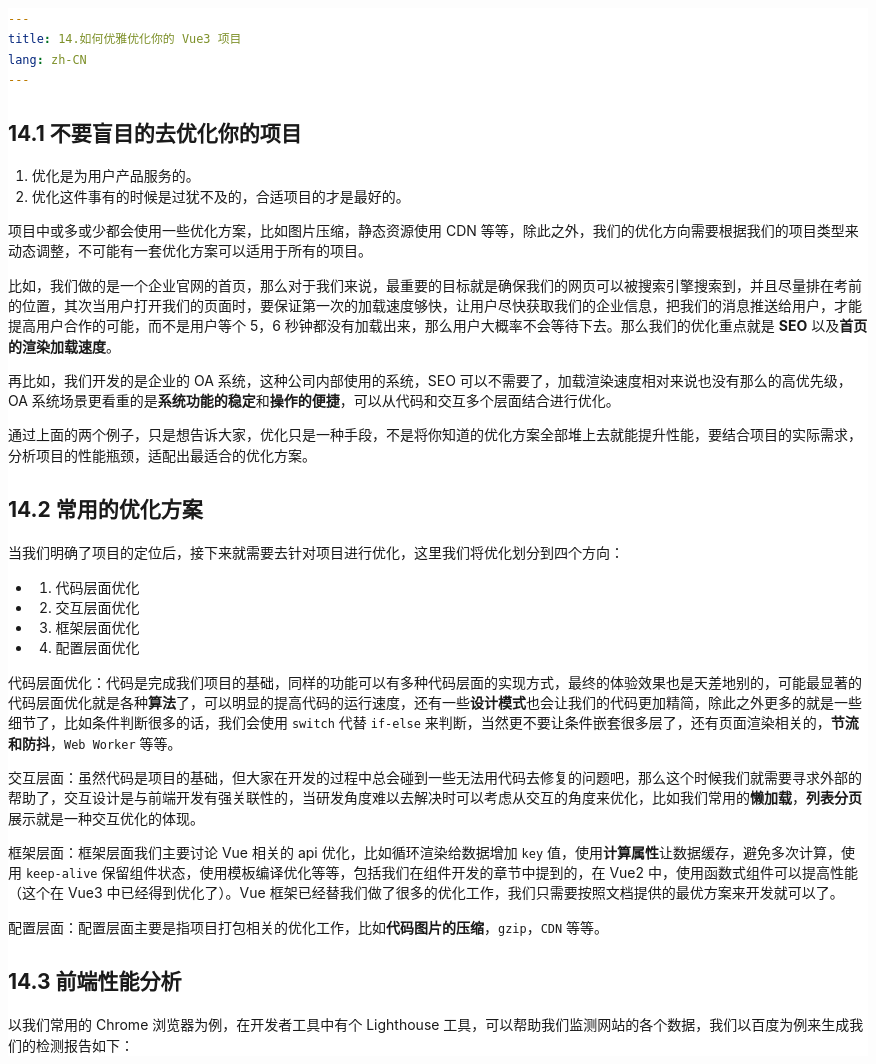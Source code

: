 ```yaml
---
title: 14.如何优雅优化你的 Vue3 项目
lang: zh-CN
---
```


## 14.1 不要盲目的去优化你的项目

1. 优化是为用户产品服务的。
2. 优化这件事有的时候是过犹不及的，合适项目的才是最好的。

项目中或多或少都会使用一些优化方案，比如图片压缩，静态资源使用 CDN 等等，除此之外，我们的优化方向需要根据我们的项目类型来动态调整，不可能有一套优化方案可以适用于所有的项目。

比如，我们做的是一个企业官网的首页，那么对于我们来说，最重要的目标就是确保我们的网页可以被搜索引擎搜索到，并且尽量排在考前的位置，其次当用户打开我们的页面时，要保证第一次的加载速度够快，让用户尽快获取我们的企业信息，把我们的消息推送给用户，才能提高用户合作的可能，而不是用户等个 5，6 秒钟都没有加载出来，那么用户大概率不会等待下去。那么我们的优化重点就是 **SEO** 以及**首页的渲染加载速度**。

再比如，我们开发的是企业的 OA 系统，这种公司内部使用的系统，SEO 可以不需要了，加载渲染速度相对来说也没有那么的高优先级，OA 系统场景更看重的是**系统功能的稳定**和**操作的便捷**，可以从代码和交互多个层面结合进行优化。

通过上面的两个例子，只是想告诉大家，优化只是一种手段，不是将你知道的优化方案全部堆上去就能提升性能，要结合项目的实际需求，分析项目的性能瓶颈，适配出最适合的优化方案。

## 14.2 常用的优化方案

当我们明确了项目的定位后，接下来就需要去针对项目进行优化，这里我们将优化划分到四个方向：

- 1. 代码层面优化
- 2. 交互层面优化
- 3. 框架层面优化
- 4. 配置层面优化

代码层面优化：代码是完成我们项目的基础，同样的功能可以有多种代码层面的实现方式，最终的体验效果也是天差地别的，可能最显著的代码层面优化就是各种**算法**了，可以明显的提高代码的运行速度，还有一些**设计模式**也会让我们的代码更加精简，除此之外更多的就是一些细节了，比如条件判断很多的话，我们会使用 `switch` 代替 `if-else` 来判断，当然更不要让条件嵌套很多层了，还有页面渲染相关的，**节流和防抖**，`Web Worker` 等等。

交互层面：虽然代码是项目的基础，但大家在开发的过程中总会碰到一些无法用代码去修复的问题吧，那么这个时候我们就需要寻求外部的帮助了，交互设计是与前端开发有强关联性的，当研发角度难以去解决时可以考虑从交互的角度来优化，比如我们常用的**懒加载**，**列表分页**展示就是一种交互优化的体现。

框架层面：框架层面我们主要讨论 Vue 相关的 api 优化，比如循环渲染给数据增加 `key` 值，使用**计算属性**让数据缓存，避免多次计算，使用 `keep-alive` 保留组件状态，使用模板编译优化等等，包括我们在组件开发的章节中提到的，在 Vue2 中，使用函数式组件可以提高性能（这个在 Vue3 中已经得到优化了）。Vue 框架已经替我们做了很多的优化工作，我们只需要按照文档提供的最优方案来开发就可以了。

配置层面：配置层面主要是指项目打包相关的优化工作，比如**代码图片的压缩**，`gzip`，`CDN` 等等。

## 14.3 前端性能分析

以我们常用的 Chrome 浏览器为例，在开发者工具中有个 Lighthouse 工具，可以帮助我们监测网站的各个数据，我们以百度为例来生成我们的检测报告如下：
